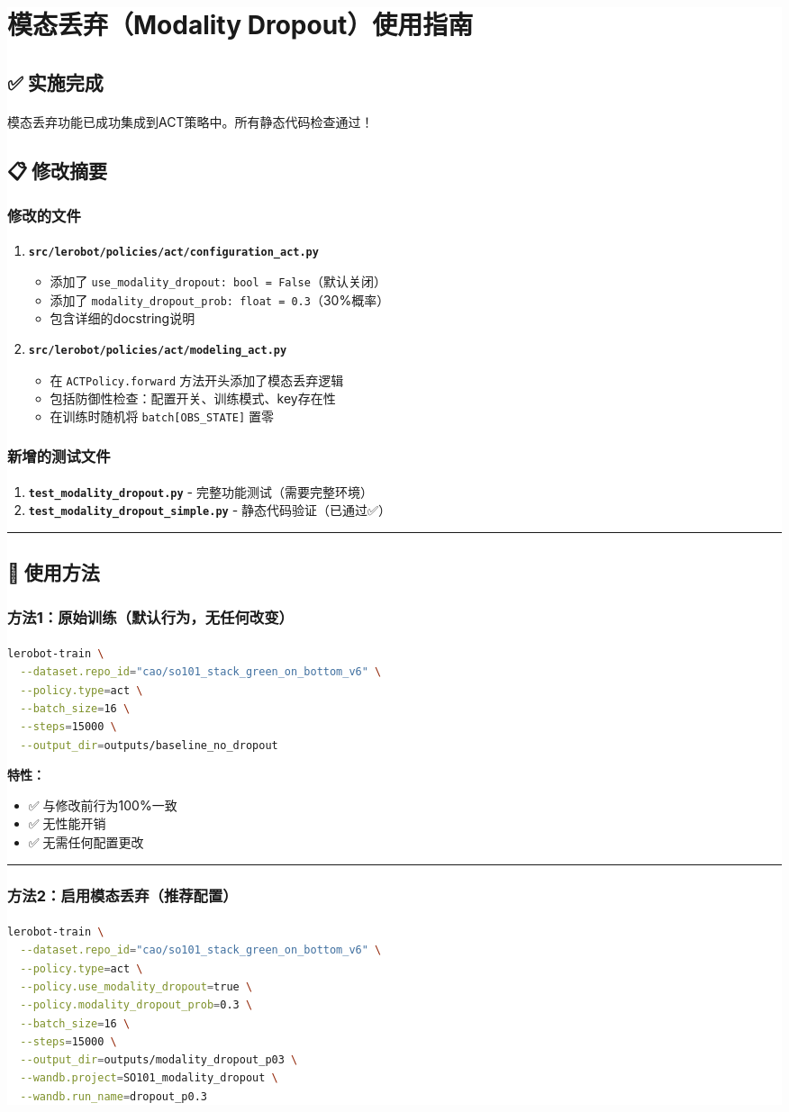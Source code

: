 # 模态丢弃（Modality Dropout）使用指南

## ✅ 实施完成

模态丢弃功能已成功集成到ACT策略中。所有静态代码检查通过！

## 📋 修改摘要

### 修改的文件

1. **`src/lerobot/policies/act/configuration_act.py`**
   - 添加了 `use_modality_dropout: bool = False`（默认关闭）
   - 添加了 `modality_dropout_prob: float = 0.3`（30%概率）
   - 包含详细的docstring说明

2. **`src/lerobot/policies/act/modeling_act.py`**
   - 在 `ACTPolicy.forward` 方法开头添加了模态丢弃逻辑
   - 包括防御性检查：配置开关、训练模式、key存在性
   - 在训练时随机将 `batch[OBS_STATE]` 置零

### 新增的测试文件

1. **`test_modality_dropout.py`** - 完整功能测试（需要完整环境）
2. **`test_modality_dropout_simple.py`** - 静态代码验证（已通过✅）

---

## 🚀 使用方法

### 方法1：原始训练（默认行为，无任何改变）

```bash
lerobot-train \
  --dataset.repo_id="cao/so101_stack_green_on_bottom_v6" \
  --policy.type=act \
  --batch_size=16 \
  --steps=15000 \
  --output_dir=outputs/baseline_no_dropout
```

**特性：**
- ✅ 与修改前行为100%一致
- ✅ 无性能开销
- ✅ 无需任何配置更改

---

### 方法2：启用模态丢弃（推荐配置）

```bash
lerobot-train \
  --dataset.repo_id="cao/so101_stack_green_on_bottom_v6" \
  --policy.type=act \
  --policy.use_modality_dropout=true \
  --policy.modality_dropout_prob=0.3 \
  --batch_size=16 \
  --steps=15000 \
  --output_dir=outputs/modality_dropout_p03 \
  --wandb.project=SO101_modality_dropout \
  --wandb.run_name=dropout_p0.3
```
